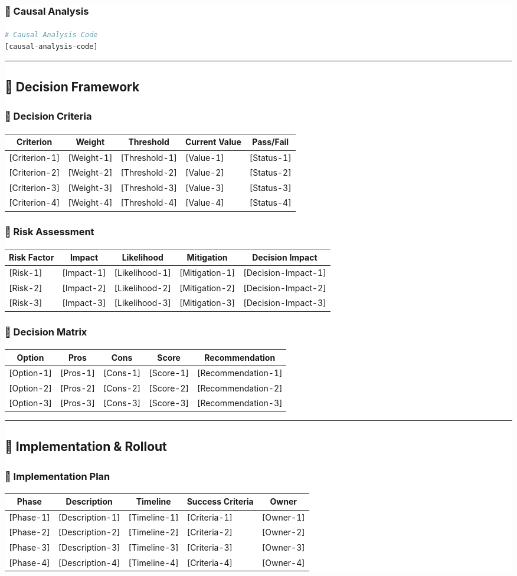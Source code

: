 ### 📌 Causal Analysis
```python
# Causal Analysis Code
[causal-analysis-code]
```

---

## 📕 Decision Framework

### 📌 Decision Criteria
| Criterion | Weight | Threshold | Current Value | Pass/Fail |
|-----------|--------|-----------|---------------|-----------|
| [Criterion-1] | [Weight-1] | [Threshold-1] | [Value-1] | [Status-1] |
| [Criterion-2] | [Weight-2] | [Threshold-2] | [Value-2] | [Status-2] |
| [Criterion-3] | [Weight-3] | [Threshold-3] | [Value-3] | [Status-3] |
| [Criterion-4] | [Weight-4] | [Threshold-4] | [Value-4] | [Status-4] |

### 📌 Risk Assessment
| Risk Factor | Impact | Likelihood | Mitigation | Decision Impact |
|-------------|--------|------------|------------|-----------------|
| [Risk-1] | [Impact-1] | [Likelihood-1] | [Mitigation-1] | [Decision-Impact-1] |
| [Risk-2] | [Impact-2] | [Likelihood-2] | [Mitigation-2] | [Decision-Impact-2] |
| [Risk-3] | [Impact-3] | [Likelihood-3] | [Mitigation-3] | [Decision-Impact-3] |

### 📌 Decision Matrix
| Option | Pros | Cons | Score | Recommendation |
|--------|------|------|-------|----------------|
| [Option-1] | [Pros-1] | [Cons-1] | [Score-1] | [Recommendation-1] |
| [Option-2] | [Pros-2] | [Cons-2] | [Score-2] | [Recommendation-2] |
| [Option-3] | [Pros-3] | [Cons-3] | [Score-3] | [Recommendation-3] |

---

## 📕 Implementation & Rollout

### 📌 Implementation Plan
| Phase | Description | Timeline | Success Criteria | Owner |
|-------|-------------|----------|------------------|-------|
| [Phase-1] | [Description-1] | [Timeline-1] | [Criteria-1] | [Owner-1] |
| [Phase-2] | [Description-2] | [Timeline-2] | [Criteria-2] | [Owner-2] |
| [Phase-3] | [Description-3] | [Timeline-3] | [Criteria-3] | [Owner-3] |
| [Phase-4] | [Description-4] | [Timeline-4] | [Criteria-4] | [Owner-4] |
